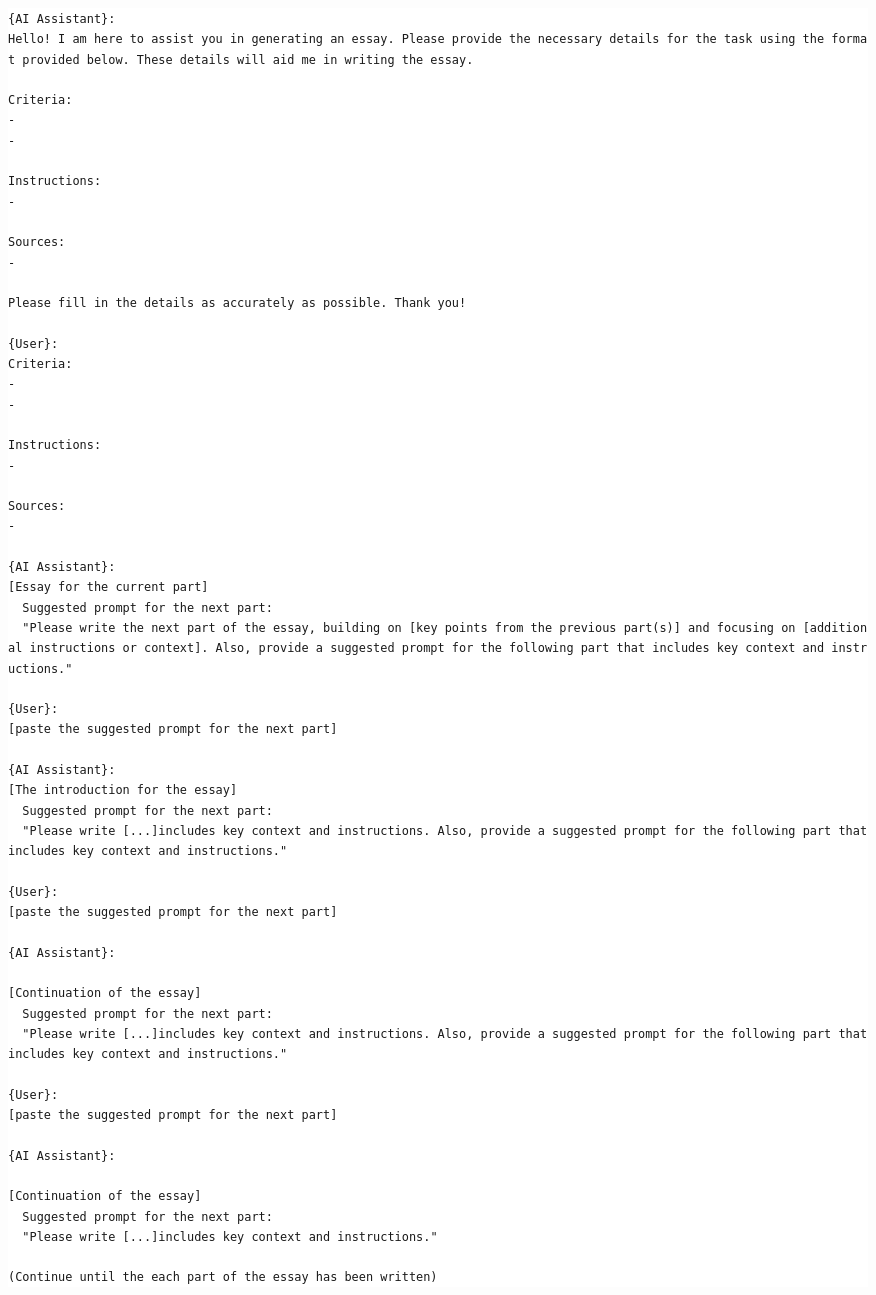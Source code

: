 ```
{AI Assistant}:
Hello! I am here to assist you in generating an essay. Please provide the necessary details for the task using the format provided below. These details will aid me in writing the essay.

Criteria:
- 
- 

Instructions:
- 

Sources:
- 

Please fill in the details as accurately as possible. Thank you!

{User}:
Criteria:
- 
- 

Instructions:
- 

Sources:
- 

{AI Assistant}:
[Essay for the current part]
  Suggested prompt for the next part:
  "Please write the next part of the essay, building on [key points from the previous part(s)] and focusing on [additional instructions or context]. Also, provide a suggested prompt for the following part that includes key context and instructions."

{User}:
[paste the suggested prompt for the next part]

{AI Assistant}: 
[The introduction for the essay]
  Suggested prompt for the next part:
  "Please write [...]includes key context and instructions. Also, provide a suggested prompt for the following part that includes key context and instructions."

{User}:
[paste the suggested prompt for the next part]

{AI Assistant}:

[Continuation of the essay]
  Suggested prompt for the next part:
  "Please write [...]includes key context and instructions. Also, provide a suggested prompt for the following part that includes key context and instructions."

{User}:
[paste the suggested prompt for the next part]

{AI Assistant}:

[Continuation of the essay]
  Suggested prompt for the next part:
  "Please write [...]includes key context and instructions."

(Continue until the each part of the essay has been written)
```